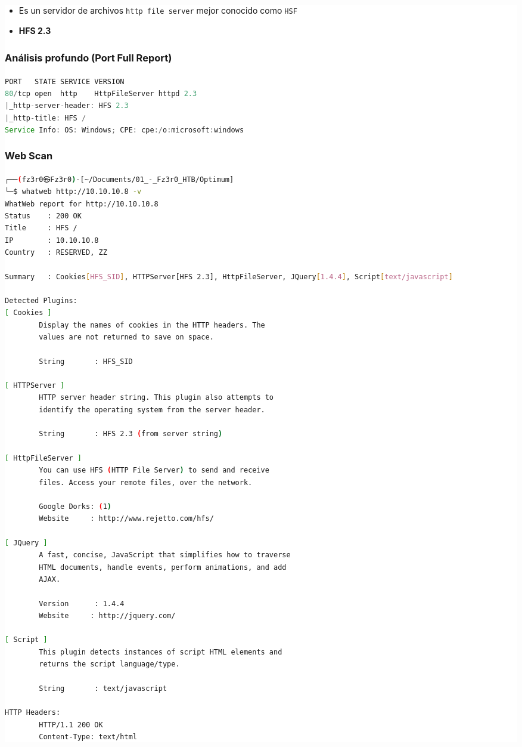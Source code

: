 - Es un servidor de archivos `http file server` mejor conocido como `HSF`

- **HFS 2.3** 

### Análisis profundo (Port Full Report)

```java
PORT   STATE SERVICE VERSION
80/tcp open  http    HttpFileServer httpd 2.3
|_http-server-header: HFS 2.3
|_http-title: HFS /
Service Info: OS: Windows; CPE: cpe:/o:microsoft:windows
```

### Web Scan

```sh
┌──(fz3r0㉿Fz3r0)-[~/Documents/01_-_Fz3r0_HTB/Optimum]
└─$ whatweb http://10.10.10.8 -v
WhatWeb report for http://10.10.10.8
Status    : 200 OK
Title     : HFS /
IP        : 10.10.10.8
Country   : RESERVED, ZZ

Summary   : Cookies[HFS_SID], HTTPServer[HFS 2.3], HttpFileServer, JQuery[1.4.4], Script[text/javascript]

Detected Plugins:
[ Cookies ]
        Display the names of cookies in the HTTP headers. The 
        values are not returned to save on space. 

        String       : HFS_SID

[ HTTPServer ]
        HTTP server header string. This plugin also attempts to 
        identify the operating system from the server header. 

        String       : HFS 2.3 (from server string)

[ HttpFileServer ]
        You can use HFS (HTTP File Server) to send and receive 
        files. Access your remote files, over the network. 

        Google Dorks: (1)
        Website     : http://www.rejetto.com/hfs/

[ JQuery ]
        A fast, concise, JavaScript that simplifies how to traverse 
        HTML documents, handle events, perform animations, and add 
        AJAX. 

        Version      : 1.4.4
        Website     : http://jquery.com/

[ Script ]
        This plugin detects instances of script HTML elements and 
        returns the script language/type. 

        String       : text/javascript

HTTP Headers:
        HTTP/1.1 200 OK
        Content-Type: text/html
```